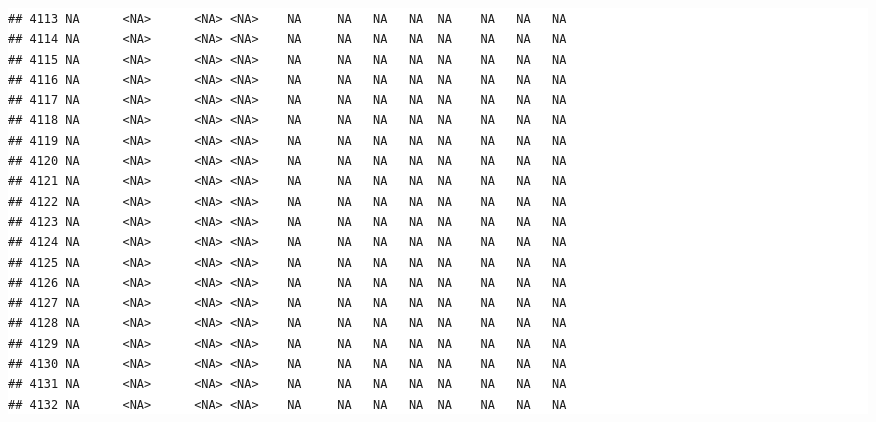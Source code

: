     ## 4113 NA      <NA>      <NA> <NA>    NA     NA   NA   NA  NA    NA   NA   NA
    ## 4114 NA      <NA>      <NA> <NA>    NA     NA   NA   NA  NA    NA   NA   NA
    ## 4115 NA      <NA>      <NA> <NA>    NA     NA   NA   NA  NA    NA   NA   NA
    ## 4116 NA      <NA>      <NA> <NA>    NA     NA   NA   NA  NA    NA   NA   NA
    ## 4117 NA      <NA>      <NA> <NA>    NA     NA   NA   NA  NA    NA   NA   NA
    ## 4118 NA      <NA>      <NA> <NA>    NA     NA   NA   NA  NA    NA   NA   NA
    ## 4119 NA      <NA>      <NA> <NA>    NA     NA   NA   NA  NA    NA   NA   NA
    ## 4120 NA      <NA>      <NA> <NA>    NA     NA   NA   NA  NA    NA   NA   NA
    ## 4121 NA      <NA>      <NA> <NA>    NA     NA   NA   NA  NA    NA   NA   NA
    ## 4122 NA      <NA>      <NA> <NA>    NA     NA   NA   NA  NA    NA   NA   NA
    ## 4123 NA      <NA>      <NA> <NA>    NA     NA   NA   NA  NA    NA   NA   NA
    ## 4124 NA      <NA>      <NA> <NA>    NA     NA   NA   NA  NA    NA   NA   NA
    ## 4125 NA      <NA>      <NA> <NA>    NA     NA   NA   NA  NA    NA   NA   NA
    ## 4126 NA      <NA>      <NA> <NA>    NA     NA   NA   NA  NA    NA   NA   NA
    ## 4127 NA      <NA>      <NA> <NA>    NA     NA   NA   NA  NA    NA   NA   NA
    ## 4128 NA      <NA>      <NA> <NA>    NA     NA   NA   NA  NA    NA   NA   NA
    ## 4129 NA      <NA>      <NA> <NA>    NA     NA   NA   NA  NA    NA   NA   NA
    ## 4130 NA      <NA>      <NA> <NA>    NA     NA   NA   NA  NA    NA   NA   NA
    ## 4131 NA      <NA>      <NA> <NA>    NA     NA   NA   NA  NA    NA   NA   NA
    ## 4132 NA      <NA>      <NA> <NA>    NA     NA   NA   NA  NA    NA   NA   NA